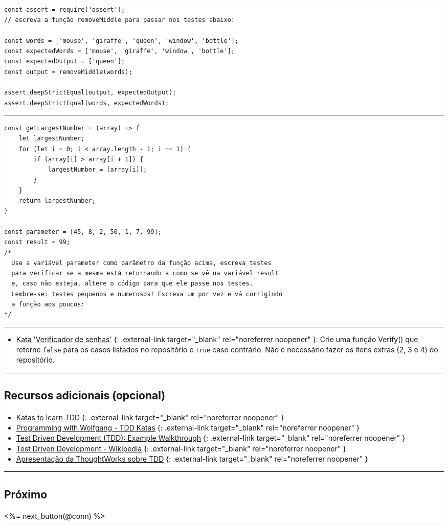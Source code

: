 
```language-javascript
const assert = require('assert');
// escreva a função removeMiddle para passar nos testes abaixo:

const words = ['mouse', 'giraffe', 'queen', 'window', 'bottle'];
const expectedWords = ['mouse', 'giraffe', 'window', 'bottle'];
const expectedOutput = ['queen'];
const output = removeMiddle(words);

assert.deepStrictEqual(output, expectedOutput);
assert.deepStrictEqual(words, expectedWords);
```

---

```language-javascript
const getLargestNumber = (array) => {
    let largestNumber;
    for (let i = 0; i < array.length - 1; i += 1) {
        if (array[i] > array[i + 1]) {
            largestNumber = [array[i]];
        }
    }
    return largestNumber;
}

const parameter = [45, 8, 2, 50, 1, 7, 99];
const result = 99;
/*
  Use a variável parameter como parâmetro da função acima, escreva testes
  para verificar se a mesma está retornando a como se vê na variável result
  e, caso não esteja, altere o código para que ele passe nos testes.
  Lembre-se: testes pequenos e numerosos! Escreva um por vez e vá corrigindo
  a função aos poucos:
*/
```

---

- [Kata 'Verificador de senhas'](https://github.com/CodeYourFuture/js-exercises-tdd/tree/master/III.tdd-katas/password-verifier) {: .external-link target="_blank" rel="noreferrer noopener" }: Crie uma função Verify() que retorne `false` para os casos listados no repositório e `true` caso contrário. Não é necessário fazer os itens extras (2, 3 e 4) do repositório.

---

## Recursos adicionais (opcional)

* [Katas to learn TDD](https://kata-log.rocks/tdd) {: .external-link target="_blank" rel="noreferrer noopener" }
* [Programming with Wolfgang - TDD Katas](https://www.programmingwithwolfgang.com/tdd-kata/) {: .external-link target="_blank" rel="noreferrer noopener" }
* [Test Driven Development (TDD): Example Walkthrough](https://technologyconversations.com/2013/12/20/test-driven-development-tdd-example-walkthrough/) {: .external-link target="_blank" rel="noreferrer noopener" }
* [Test Driven Development - Wikipedia](https://en.wikipedia.org/wiki/Test-driven_development) {: .external-link target="_blank" rel="noreferrer noopener" }
* [Apresentação da ThoughtWorks sobre TDD](https://agileindia.org/uploads/downloads/TDD.pdf) {: .external-link target="_blank" rel="noreferrer noopener" }

---

## Próximo

<%= next_button(@conn) %>
